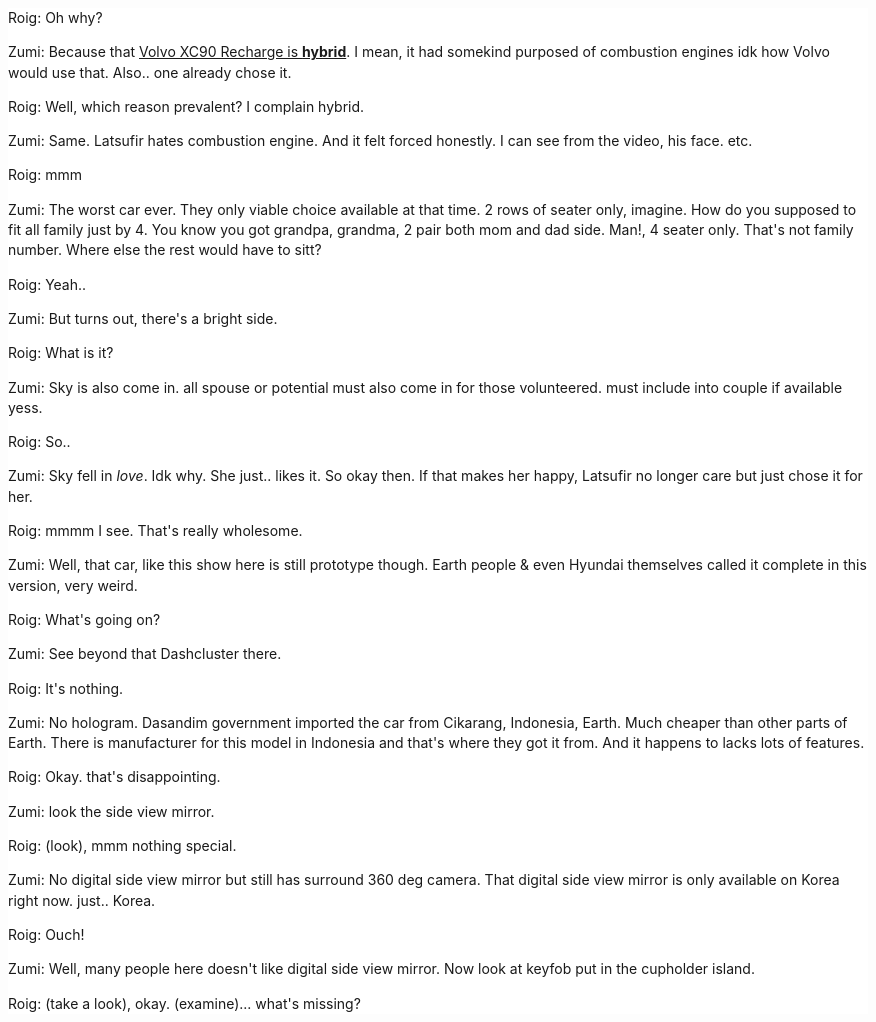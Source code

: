 Roig: Oh why?

Zumi: Because that [Volvo XC90 Recharge is **hybrid**](). I mean, it had somekind purposed of combustion engines idk how Volvo would use that. Also.. one already chose it.

Roig: Well, which reason prevalent? I complain hybrid.

Zumi: Same. Latsufir hates combustion engine. And it felt forced honestly. I can see from the video, his face. etc.

Roig: mmm

Zumi: The worst car ever. They only viable choice available at that time. 2 rows of seater only, imagine. How do you supposed to fit all family just by 4. You know you got grandpa, grandma, 2 pair both mom and dad side. Man!, 4 seater only. That's not family number. Where else the rest would have to sitt?

Roig: Yeah..

Zumi: But turns out, there's a bright side.

Roig: What is it?

Zumi: Sky is also come in. all spouse or potential must also come in for those volunteered. must include into couple if available yess.

Roig: So..

Zumi: Sky fell in *love*. Idk why. She just.. likes it. So okay then. If that makes her happy, Latsufir no longer care but just chose it for her.

Roig: mmmm I see. That's really wholesome.

Zumi: Well, that car, like this show here is still prototype though. Earth people & even Hyundai themselves called it complete in this version, very weird.

Roig: What's going on?

Zumi: See beyond that Dashcluster there.

Roig: It's nothing.

Zumi: No hologram. Dasandim government imported the car from Cikarang, Indonesia, Earth. Much cheaper than other parts of Earth. There is manufacturer for this model in Indonesia and that's where they got it from. And it happens to lacks lots of features.

Roig: Okay. that's disappointing.

Zumi: look the side view mirror.

Roig: (look), mmm nothing special.

Zumi: No digital side view mirror but still has surround 360 deg camera. That digital side view mirror is only available on Korea right now. just.. Korea.

Roig: Ouch!

Zumi: Well, many people here doesn't like digital side view mirror. Now look at keyfob put in the cupholder island.

Roig: (take a look), okay. (examine)... what's missing?
